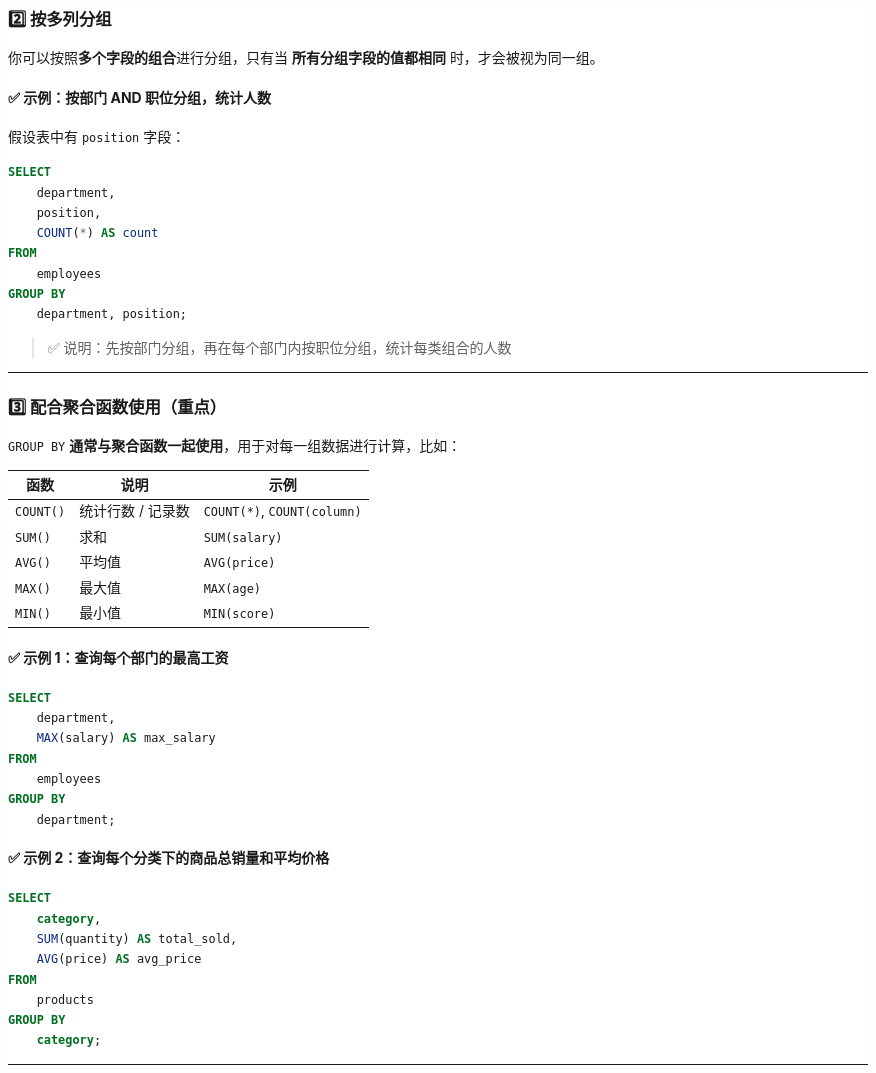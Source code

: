 ### 2️⃣ 按多列分组

你可以按照**多个字段的组合**进行分组，只有当 **所有分组字段的值都相同** 时，才会被视为同一组。

#### ✅ 示例：按部门 AND 职位分组，统计人数

假设表中有 `position` 字段：

```sql
SELECT 
    department, 
    position, 
    COUNT(*) AS count
FROM 
    employees
GROUP BY 
    department, position;
```

> ✅ 说明：先按部门分组，再在每个部门内按职位分组，统计每类组合的人数

---

### 3️⃣ 配合聚合函数使用（重点）

`GROUP BY` **通常与聚合函数一起使用**，用于对每一组数据进行计算，比如：

| 函数 | 说明 | 示例 |
|------|------|------|
| `COUNT()` | 统计行数 / 记录数 | `COUNT(*)`, `COUNT(column)` |
| `SUM()` | 求和 | `SUM(salary)` |
| `AVG()` | 平均值 | `AVG(price)` |
| `MAX()` | 最大值 | `MAX(age)` |
| `MIN()` | 最小值 | `MIN(score)` |

#### ✅ 示例 1：查询每个部门的最高工资

```sql
SELECT 
    department, 
    MAX(salary) AS max_salary
FROM 
    employees
GROUP BY 
    department;
```

#### ✅ 示例 2：查询每个分类下的商品总销量和平均价格

```sql
SELECT 
    category, 
    SUM(quantity) AS total_sold,
    AVG(price) AS avg_price
FROM 
    products
GROUP BY 
    category;
```

---